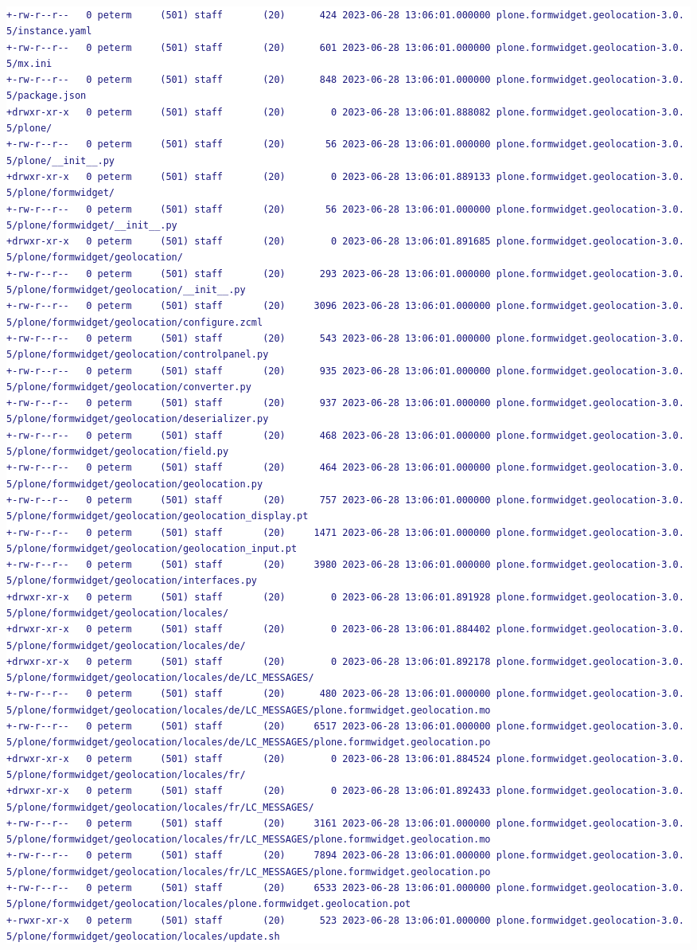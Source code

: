 ```diff
+-rw-r--r--   0 peterm     (501) staff       (20)      424 2023-06-28 13:06:01.000000 plone.formwidget.geolocation-3.0.5/instance.yaml
+-rw-r--r--   0 peterm     (501) staff       (20)      601 2023-06-28 13:06:01.000000 plone.formwidget.geolocation-3.0.5/mx.ini
+-rw-r--r--   0 peterm     (501) staff       (20)      848 2023-06-28 13:06:01.000000 plone.formwidget.geolocation-3.0.5/package.json
+drwxr-xr-x   0 peterm     (501) staff       (20)        0 2023-06-28 13:06:01.888082 plone.formwidget.geolocation-3.0.5/plone/
+-rw-r--r--   0 peterm     (501) staff       (20)       56 2023-06-28 13:06:01.000000 plone.formwidget.geolocation-3.0.5/plone/__init__.py
+drwxr-xr-x   0 peterm     (501) staff       (20)        0 2023-06-28 13:06:01.889133 plone.formwidget.geolocation-3.0.5/plone/formwidget/
+-rw-r--r--   0 peterm     (501) staff       (20)       56 2023-06-28 13:06:01.000000 plone.formwidget.geolocation-3.0.5/plone/formwidget/__init__.py
+drwxr-xr-x   0 peterm     (501) staff       (20)        0 2023-06-28 13:06:01.891685 plone.formwidget.geolocation-3.0.5/plone/formwidget/geolocation/
+-rw-r--r--   0 peterm     (501) staff       (20)      293 2023-06-28 13:06:01.000000 plone.formwidget.geolocation-3.0.5/plone/formwidget/geolocation/__init__.py
+-rw-r--r--   0 peterm     (501) staff       (20)     3096 2023-06-28 13:06:01.000000 plone.formwidget.geolocation-3.0.5/plone/formwidget/geolocation/configure.zcml
+-rw-r--r--   0 peterm     (501) staff       (20)      543 2023-06-28 13:06:01.000000 plone.formwidget.geolocation-3.0.5/plone/formwidget/geolocation/controlpanel.py
+-rw-r--r--   0 peterm     (501) staff       (20)      935 2023-06-28 13:06:01.000000 plone.formwidget.geolocation-3.0.5/plone/formwidget/geolocation/converter.py
+-rw-r--r--   0 peterm     (501) staff       (20)      937 2023-06-28 13:06:01.000000 plone.formwidget.geolocation-3.0.5/plone/formwidget/geolocation/deserializer.py
+-rw-r--r--   0 peterm     (501) staff       (20)      468 2023-06-28 13:06:01.000000 plone.formwidget.geolocation-3.0.5/plone/formwidget/geolocation/field.py
+-rw-r--r--   0 peterm     (501) staff       (20)      464 2023-06-28 13:06:01.000000 plone.formwidget.geolocation-3.0.5/plone/formwidget/geolocation/geolocation.py
+-rw-r--r--   0 peterm     (501) staff       (20)      757 2023-06-28 13:06:01.000000 plone.formwidget.geolocation-3.0.5/plone/formwidget/geolocation/geolocation_display.pt
+-rw-r--r--   0 peterm     (501) staff       (20)     1471 2023-06-28 13:06:01.000000 plone.formwidget.geolocation-3.0.5/plone/formwidget/geolocation/geolocation_input.pt
+-rw-r--r--   0 peterm     (501) staff       (20)     3980 2023-06-28 13:06:01.000000 plone.formwidget.geolocation-3.0.5/plone/formwidget/geolocation/interfaces.py
+drwxr-xr-x   0 peterm     (501) staff       (20)        0 2023-06-28 13:06:01.891928 plone.formwidget.geolocation-3.0.5/plone/formwidget/geolocation/locales/
+drwxr-xr-x   0 peterm     (501) staff       (20)        0 2023-06-28 13:06:01.884402 plone.formwidget.geolocation-3.0.5/plone/formwidget/geolocation/locales/de/
+drwxr-xr-x   0 peterm     (501) staff       (20)        0 2023-06-28 13:06:01.892178 plone.formwidget.geolocation-3.0.5/plone/formwidget/geolocation/locales/de/LC_MESSAGES/
+-rw-r--r--   0 peterm     (501) staff       (20)      480 2023-06-28 13:06:01.000000 plone.formwidget.geolocation-3.0.5/plone/formwidget/geolocation/locales/de/LC_MESSAGES/plone.formwidget.geolocation.mo
+-rw-r--r--   0 peterm     (501) staff       (20)     6517 2023-06-28 13:06:01.000000 plone.formwidget.geolocation-3.0.5/plone/formwidget/geolocation/locales/de/LC_MESSAGES/plone.formwidget.geolocation.po
+drwxr-xr-x   0 peterm     (501) staff       (20)        0 2023-06-28 13:06:01.884524 plone.formwidget.geolocation-3.0.5/plone/formwidget/geolocation/locales/fr/
+drwxr-xr-x   0 peterm     (501) staff       (20)        0 2023-06-28 13:06:01.892433 plone.formwidget.geolocation-3.0.5/plone/formwidget/geolocation/locales/fr/LC_MESSAGES/
+-rw-r--r--   0 peterm     (501) staff       (20)     3161 2023-06-28 13:06:01.000000 plone.formwidget.geolocation-3.0.5/plone/formwidget/geolocation/locales/fr/LC_MESSAGES/plone.formwidget.geolocation.mo
+-rw-r--r--   0 peterm     (501) staff       (20)     7894 2023-06-28 13:06:01.000000 plone.formwidget.geolocation-3.0.5/plone/formwidget/geolocation/locales/fr/LC_MESSAGES/plone.formwidget.geolocation.po
+-rw-r--r--   0 peterm     (501) staff       (20)     6533 2023-06-28 13:06:01.000000 plone.formwidget.geolocation-3.0.5/plone/formwidget/geolocation/locales/plone.formwidget.geolocation.pot
+-rwxr-xr-x   0 peterm     (501) staff       (20)      523 2023-06-28 13:06:01.000000 plone.formwidget.geolocation-3.0.5/plone/formwidget/geolocation/locales/update.sh
```
